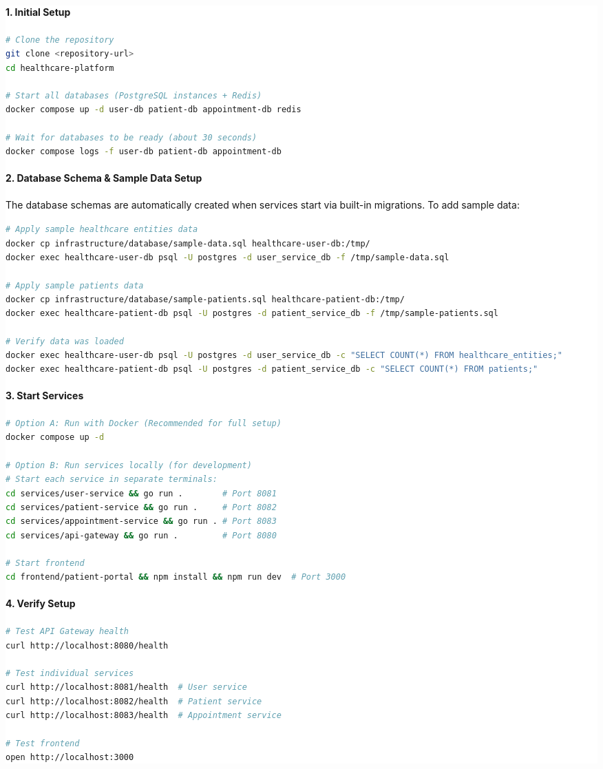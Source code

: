 #### 1. Initial Setup
```bash
# Clone the repository
git clone <repository-url>
cd healthcare-platform

# Start all databases (PostgreSQL instances + Redis)
docker compose up -d user-db patient-db appointment-db redis

# Wait for databases to be ready (about 30 seconds)
docker compose logs -f user-db patient-db appointment-db
```

#### 2. Database Schema & Sample Data Setup
The database schemas are automatically created when services start via built-in migrations. To add sample data:

```bash
# Apply sample healthcare entities data
docker cp infrastructure/database/sample-data.sql healthcare-user-db:/tmp/
docker exec healthcare-user-db psql -U postgres -d user_service_db -f /tmp/sample-data.sql

# Apply sample patients data  
docker cp infrastructure/database/sample-patients.sql healthcare-patient-db:/tmp/
docker exec healthcare-patient-db psql -U postgres -d patient_service_db -f /tmp/sample-patients.sql

# Verify data was loaded
docker exec healthcare-user-db psql -U postgres -d user_service_db -c "SELECT COUNT(*) FROM healthcare_entities;"
docker exec healthcare-patient-db psql -U postgres -d patient_service_db -c "SELECT COUNT(*) FROM patients;"
```

#### 3. Start Services
```bash
# Option A: Run with Docker (Recommended for full setup)
docker compose up -d

# Option B: Run services locally (for development)
# Start each service in separate terminals:
cd services/user-service && go run .        # Port 8081
cd services/patient-service && go run .     # Port 8082  
cd services/appointment-service && go run . # Port 8083
cd services/api-gateway && go run .         # Port 8080

# Start frontend
cd frontend/patient-portal && npm install && npm run dev  # Port 3000
```

#### 4. Verify Setup
```bash
# Test API Gateway health
curl http://localhost:8080/health

# Test individual services
curl http://localhost:8081/health  # User service
curl http://localhost:8082/health  # Patient service
curl http://localhost:8083/health  # Appointment service

# Test frontend
open http://localhost:3000
```
